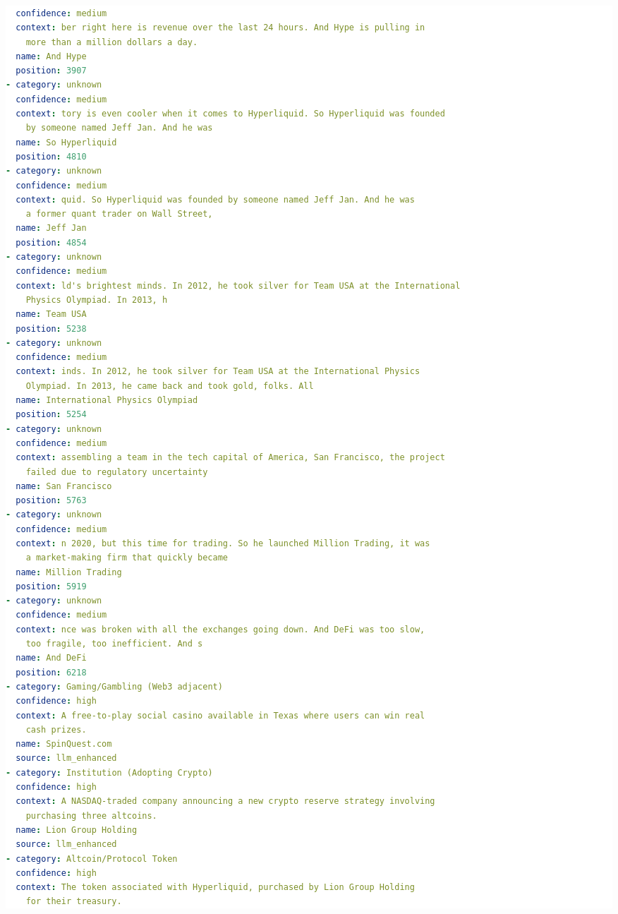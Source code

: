 ```yaml
  confidence: medium
  context: ber right here is revenue over the last 24 hours. And Hype is pulling in
    more than a million dollars a day.
  name: And Hype
  position: 3907
- category: unknown
  confidence: medium
  context: tory is even cooler when it comes to Hyperliquid. So Hyperliquid was founded
    by someone named Jeff Jan. And he was
  name: So Hyperliquid
  position: 4810
- category: unknown
  confidence: medium
  context: quid. So Hyperliquid was founded by someone named Jeff Jan. And he was
    a former quant trader on Wall Street,
  name: Jeff Jan
  position: 4854
- category: unknown
  confidence: medium
  context: ld's brightest minds. In 2012, he took silver for Team USA at the International
    Physics Olympiad. In 2013, h
  name: Team USA
  position: 5238
- category: unknown
  confidence: medium
  context: inds. In 2012, he took silver for Team USA at the International Physics
    Olympiad. In 2013, he came back and took gold, folks. All
  name: International Physics Olympiad
  position: 5254
- category: unknown
  confidence: medium
  context: assembling a team in the tech capital of America, San Francisco, the project
    failed due to regulatory uncertainty
  name: San Francisco
  position: 5763
- category: unknown
  confidence: medium
  context: n 2020, but this time for trading. So he launched Million Trading, it was
    a market-making firm that quickly became
  name: Million Trading
  position: 5919
- category: unknown
  confidence: medium
  context: nce was broken with all the exchanges going down. And DeFi was too slow,
    too fragile, too inefficient. And s
  name: And DeFi
  position: 6218
- category: Gaming/Gambling (Web3 adjacent)
  confidence: high
  context: A free-to-play social casino available in Texas where users can win real
    cash prizes.
  name: SpinQuest.com
  source: llm_enhanced
- category: Institution (Adopting Crypto)
  confidence: high
  context: A NASDAQ-traded company announcing a new crypto reserve strategy involving
    purchasing three altcoins.
  name: Lion Group Holding
  source: llm_enhanced
- category: Altcoin/Protocol Token
  confidence: high
  context: The token associated with Hyperliquid, purchased by Lion Group Holding
    for their treasury.
```